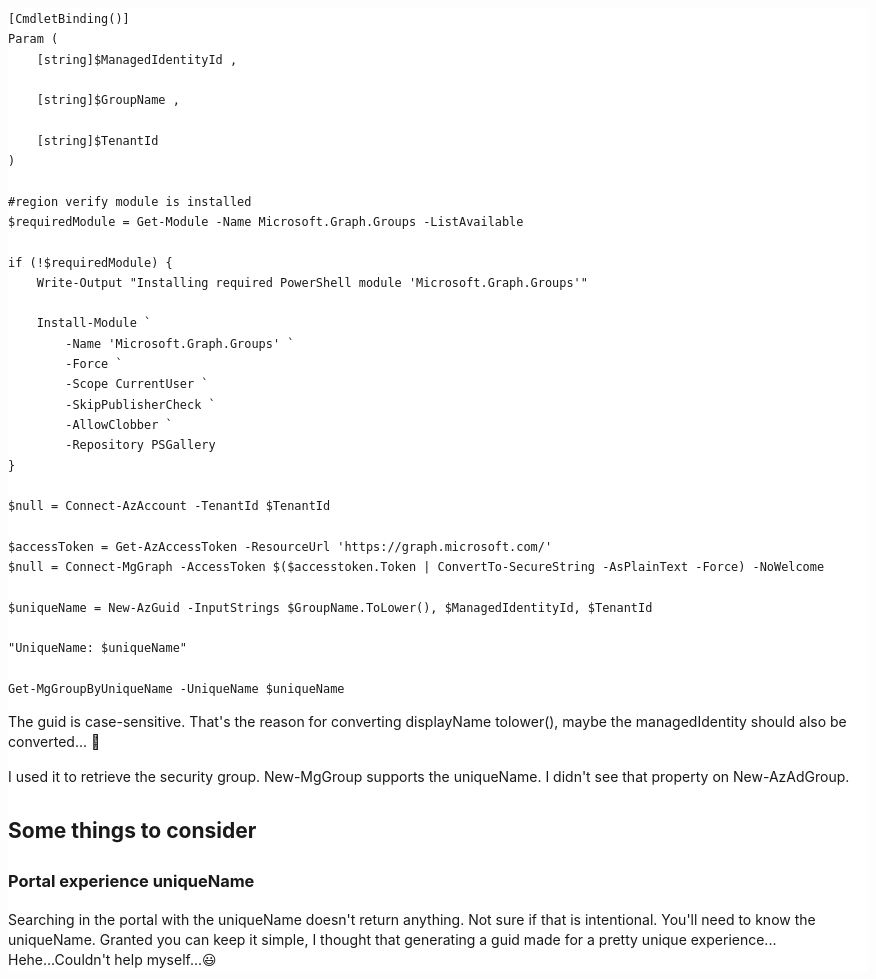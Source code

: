 ```pwsh
[CmdletBinding()]
Param (
    [string]$ManagedIdentityId ,

    [string]$GroupName ,

    [string]$TenantId
)

#region verify module is installed
$requiredModule = Get-Module -Name Microsoft.Graph.Groups -ListAvailable

if (!$requiredModule) {
    Write-Output "Installing required PowerShell module 'Microsoft.Graph.Groups'"

    Install-Module `
        -Name 'Microsoft.Graph.Groups' `
        -Force `
        -Scope CurrentUser `
        -SkipPublisherCheck `
        -AllowClobber `
        -Repository PSGallery
}

$null = Connect-AzAccount -TenantId $TenantId

$accessToken = Get-AzAccessToken -ResourceUrl 'https://graph.microsoft.com/'
$null = Connect-MgGraph -AccessToken $($accesstoken.Token | ConvertTo-SecureString -AsPlainText -Force) -NoWelcome

$uniqueName = New-AzGuid -InputStrings $GroupName.ToLower(), $ManagedIdentityId, $TenantId

"UniqueName: $uniqueName"

Get-MgGroupByUniqueName -UniqueName $uniqueName
```

The guid is case-sensitive. That's the reason for converting displayName tolower(), maybe the managedIdentity should also be converted... :thinking:

I used it to retrieve the security group. New-MgGroup supports the uniqueName. I didn't see that property on New-AzAdGroup.

## Some things to consider

### Portal experience uniqueName

Searching in the portal with the uniqueName doesn't return anything. Not sure if that is intentional. You'll need to know the uniqueName. Granted you can keep it simple, I thought that generating a guid made for a pretty unique experience... Hehe...Couldn't help myself...:smiley:
